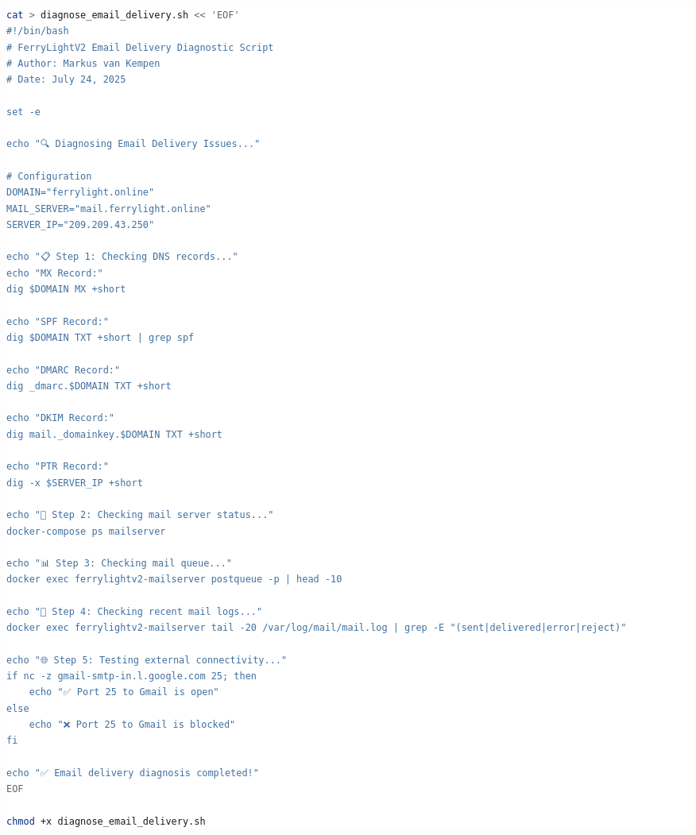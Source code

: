 ```bash
cat > diagnose_email_delivery.sh << 'EOF'
#!/bin/bash
# FerryLightV2 Email Delivery Diagnostic Script
# Author: Markus van Kempen
# Date: July 24, 2025

set -e

echo "🔍 Diagnosing Email Delivery Issues..."

# Configuration
DOMAIN="ferrylight.online"
MAIL_SERVER="mail.ferrylight.online"
SERVER_IP="209.209.43.250"

echo "📋 Step 1: Checking DNS records..."
echo "MX Record:"
dig $DOMAIN MX +short

echo "SPF Record:"
dig $DOMAIN TXT +short | grep spf

echo "DMARC Record:"
dig _dmarc.$DOMAIN TXT +short

echo "DKIM Record:"
dig mail._domainkey.$DOMAIN TXT +short

echo "PTR Record:"
dig -x $SERVER_IP +short

echo "📧 Step 2: Checking mail server status..."
docker-compose ps mailserver

echo "📊 Step 3: Checking mail queue..."
docker exec ferrylightv2-mailserver postqueue -p | head -10

echo "📄 Step 4: Checking recent mail logs..."
docker exec ferrylightv2-mailserver tail -20 /var/log/mail/mail.log | grep -E "(sent|delivered|error|reject)"

echo "🌐 Step 5: Testing external connectivity..."
if nc -z gmail-smtp-in.l.google.com 25; then
    echo "✅ Port 25 to Gmail is open"
else
    echo "❌ Port 25 to Gmail is blocked"
fi

echo "✅ Email delivery diagnosis completed!"
EOF

chmod +x diagnose_email_delivery.sh
```
